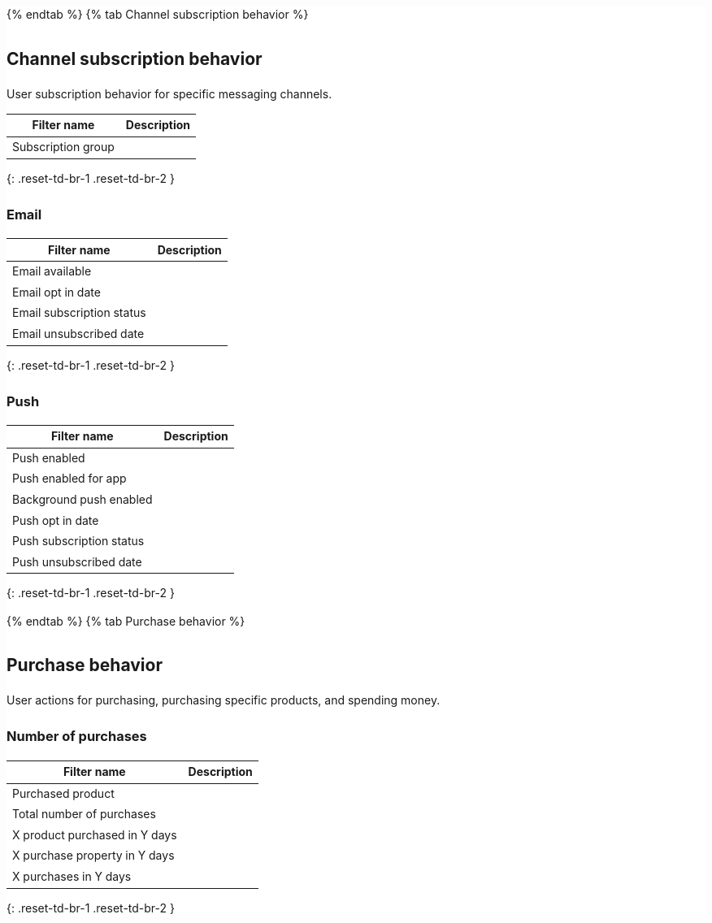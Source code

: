 {% endtab %}
{% tab Channel subscription behavior %}

## Channel subscription behavior

User subscription behavior for specific messaging channels.

| Filter name | Description 
|---|---
| Subscription group | 
{: .reset-td-br-1 .reset-td-br-2 }

### Email

| Filter name | Description 
|---|---
| Email available |
| Email opt in date |
| Email subscription status |
| Email unsubscribed date |
{: .reset-td-br-1 .reset-td-br-2 }

### Push

| Filter name | Description 
|---|---
| Push enabled |
| Push enabled for app |
| Background push enabled |
| Push opt in date |
| Push subscription status |
| Push unsubscribed date |
{: .reset-td-br-1 .reset-td-br-2 }

{% endtab %}
{% tab Purchase behavior %}

## Purchase behavior

User actions for purchasing, purchasing specific products, and spending money.

### Number of purchases

| Filter name | Description 
|---|---
| Purchased product |
| Total number of purchases |
| X product purchased in Y days |
| X purchase property in Y days |
| X purchases in Y days |
{: .reset-td-br-1 .reset-td-br-2 }
